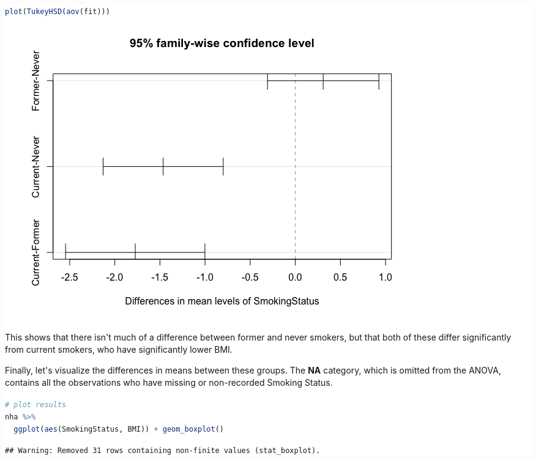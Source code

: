 ``` r
plot(TukeyHSD(aov(fit)))
```

![](R-Analysis_files/figure-markdown_github/unnamed-chunk-17-1.png)

This shows that there isn't much of a difference between former and never smokers, but that both of these differ significantly from current smokers, who have significantly lower BMI.

Finally, let's visualize the differences in means between these groups. The **NA** category, which is omitted from the ANOVA, contains all the observations who have missing or non-recorded Smoking Status.

``` r
# plot results
nha %>%
  ggplot(aes(SmokingStatus, BMI)) + geom_boxplot()
```

    ## Warning: Removed 31 rows containing non-finite values (stat_boxplot).
